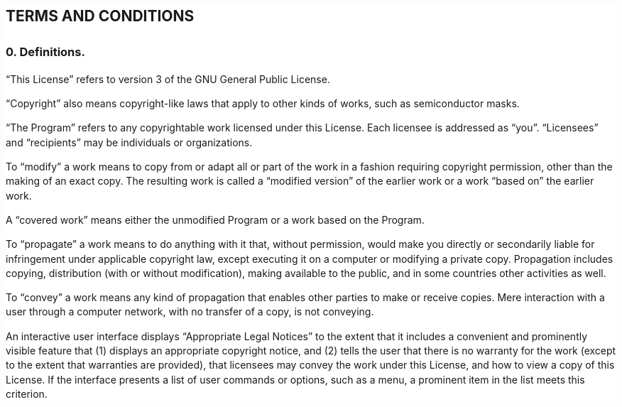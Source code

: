 TERMS AND CONDITIONS
--------------------

### 0. Definitions.

&ldquo;This License&rdquo; refers to version 3
of the GNU General Public License.

&ldquo;Copyright&rdquo; also means copyright-like laws
that apply to other kinds of works,
such as semiconductor masks.

&ldquo;The Program&rdquo; refers to any copyrightable work
licensed under this License.
Each licensee is addressed as &ldquo;you&rdquo;.
&ldquo;Licensees&rdquo; and &ldquo;recipients&rdquo; may be individuals
or organizations.

To &ldquo;modify&rdquo; a work means to copy from
or adapt all or part of the work in a fashion requiring copyright permission,
other than the making of an exact copy.
The resulting work is called a &ldquo;modified version&rdquo;
of the earlier work
or a work &ldquo;based on&rdquo; the earlier work.

A &ldquo;covered work&rdquo; means either the unmodified Program
or a work based on the Program.

To &ldquo;propagate&rdquo; a work means to do anything with it that,
without permission,
would make you directly or secondarily liable for infringement
under applicable copyright law,
except executing it on a computer or modifying a private copy.
Propagation includes copying,
distribution (with or without modification),
making available to the public,
and in some countries other activities as well.

To &ldquo;convey&rdquo; a work means any kind of propagation
that enables other parties to make or receive copies.
Mere interaction with a user through a computer network,
with no transfer of a copy,
is not conveying.

An interactive user interface displays &ldquo;Appropriate Legal Notices&rdquo;
to the extent that it includes a convenient
and prominently visible feature that
(1) displays an appropriate copyright notice,
and (2) tells the user that there is no warranty for the work
(except to the extent that warranties are provided),
that licensees may convey the work under this License,
and how to view a copy of this License.
If the interface presents a list of user commands or options,
such as a menu,
a prominent item in the list meets this criterion.
